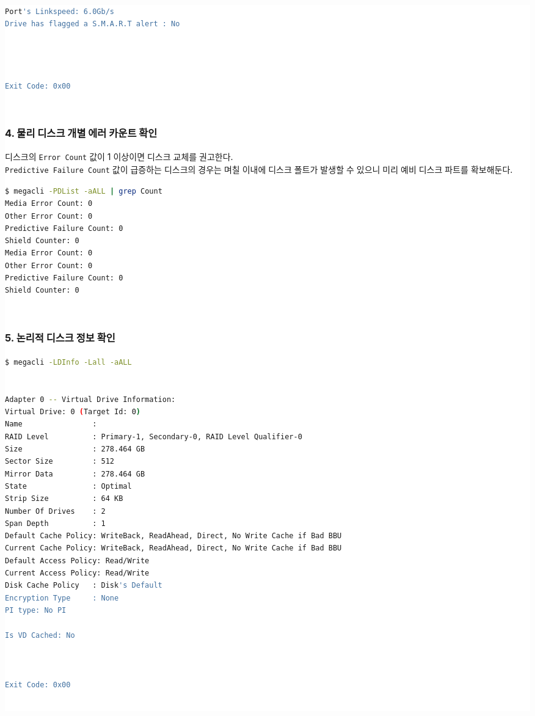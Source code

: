 ```bash
Port's Linkspeed: 6.0Gb/s 
Drive has flagged a S.M.A.R.T alert : No




Exit Code: 0x00
```
<br>



### 4. 물리 디스크 개별 에러 카운트 확인
디스크의 `Error Count` 값이 1 이상이면 디스크 교체를 권고한다.  
`Predictive Failure Count` 값이 급증하는 디스크의 경우는 며칠 이내에 디스크 폴트가 발생할 수 있으니 미리 예비 디스크 파트를 확보해둔다.  

```bash
$ megacli -PDList -aALL | grep Count
Media Error Count: 0
Other Error Count: 0
Predictive Failure Count: 0
Shield Counter: 0
Media Error Count: 0
Other Error Count: 0
Predictive Failure Count: 0
Shield Counter: 0
```
<br>




### 5. 논리적 디스크 정보 확인
```bash
$ megacli -LDInfo -Lall -aALL
                                     

Adapter 0 -- Virtual Drive Information:
Virtual Drive: 0 (Target Id: 0)
Name                :
RAID Level          : Primary-1, Secondary-0, RAID Level Qualifier-0
Size                : 278.464 GB
Sector Size         : 512
Mirror Data         : 278.464 GB
State               : Optimal
Strip Size          : 64 KB
Number Of Drives    : 2
Span Depth          : 1
Default Cache Policy: WriteBack, ReadAhead, Direct, No Write Cache if Bad BBU
Current Cache Policy: WriteBack, ReadAhead, Direct, No Write Cache if Bad BBU
Default Access Policy: Read/Write
Current Access Policy: Read/Write
Disk Cache Policy   : Disk's Default
Encryption Type     : None
PI type: No PI

Is VD Cached: No



Exit Code: 0x00
```
<br>
